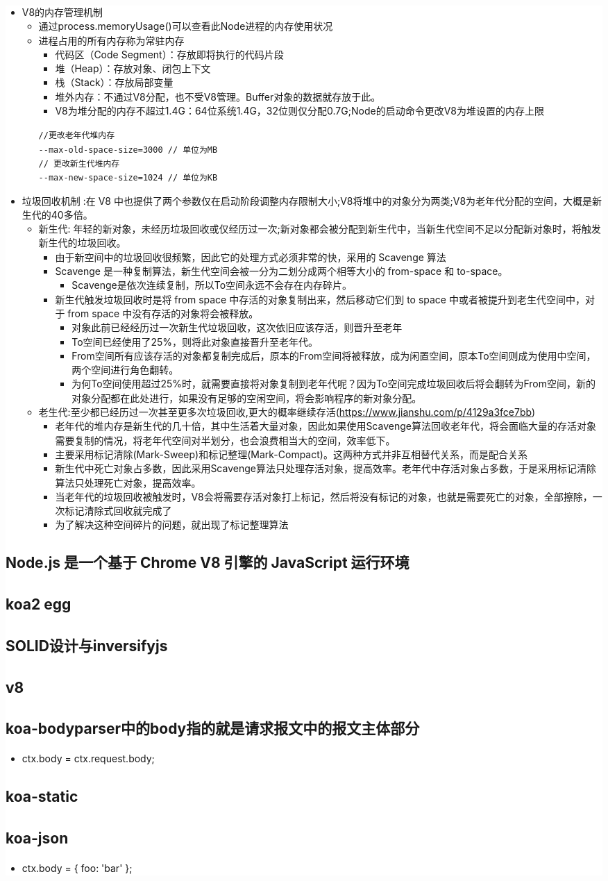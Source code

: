 + V8的内存管理机制
  + 通过process.memoryUsage()可以查看此Node进程的内存使用状况
  + 进程占用的所有内存称为常驻内存
    + 代码区（Code Segment）：存放即将执行的代码片段
    + 堆（Heap）：存放对象、闭包上下文
    + 栈（Stack）：存放局部变量
    + 堆外内存：不通过V8分配，也不受V8管理。Buffer对象的数据就存放于此。
    + V8为堆分配的内存不超过1.4G：64位系统1.4G，32位则仅分配0.7G;Node的启动命令更改V8为堆设置的内存上限
    ```
    //更改老年代堆内存
    --max-old-space-size=3000 // 单位为MB
    // 更改新生代堆内存
    --max-new-space-size=1024 // 单位为KB
    ```
+ 垃圾回收机制 :在 V8 中也提供了两个参数仅在启动阶段调整内存限制大小;V8将堆中的对象分为两类;V8为老年代分配的空间，大概是新生代的40多倍。
  + 新生代: 年轻的新对象，未经历垃圾回收或仅经历过一次;新对象都会被分配到新生代中，当新生代空间不足以分配新对象时，将触发新生代的垃圾回收。
    + 由于新空间中的垃圾回收很频繁，因此它的处理方式必须非常的快，采用的 Scavenge 算法
    + Scavenge 是一种复制算法，新生代空间会被一分为二划分成两个相等大小的 from-space 和 to-space。
      + Scavenge是依次连续复制，所以To空间永远不会存在内存碎片。
    + 新生代触发垃圾回收时是将 from space 中存活的对象复制出来，然后移动它们到 to space 中或者被提升到老生代空间中，对于 from space 中没有存活的对象将会被释放。
      + 对象此前已经经历过一次新生代垃圾回收，这次依旧应该存活，则晋升至老年
      + To空间已经使用了25%，则将此对象直接晋升至老年代。
      + From空间所有应该存活的对象都复制完成后，原本的From空间将被释放，成为闲置空间，原本To空间则成为使用中空间，两个空间进行角色翻转。
      + 为何To空间使用超过25%时，就需要直接将对象复制到老年代呢？因为To空间完成垃圾回收后将会翻转为From空间，新的对象分配都在此处进行，如果没有足够的空闲空间，将会影响程序的新对象分配。
  + 老生代:至少都已经历过一次甚至更多次垃圾回收,更大的概率继续存活(https://www.jianshu.com/p/4129a3fce7bb)
    + 老年代的堆内存是新生代的几十倍，其中生活着大量对象，因此如果使用Scavenge算法回收老年代，将会面临大量的存活对象需要复制的情况，将老年代空间对半划分，也会浪费相当大的空间，效率低下。
    + 主要采用标记清除(Mark-Sweep)和标记整理(Mark-Compact)。这两种方式并非互相替代关系，而是配合关系
    + 新生代中死亡对象占多数，因此采用Scavenge算法只处理存活对象，提高效率。老年代中存活对象占多数，于是采用标记清除算法只处理死亡对象，提高效率。
    + 当老年代的垃圾回收被触发时，V8会将需要存活对象打上标记，然后将没有标记的对象，也就是需要死亡的对象，全部擦除，一次标记清除式回收就完成了
    + 为了解决这种空间碎片的问题，就出现了标记整理算法

## Node.js 是一个基于 Chrome V8 引擎的 JavaScript 运行环境

## koa2 egg

## SOLID设计与inversifyjs

## v8

## koa-bodyparser中的body指的就是请求报文中的报文主体部分
+ ctx.body = ctx.request.body;

## koa-static

## koa-json
+ ctx.body = { foo: 'bar' };
